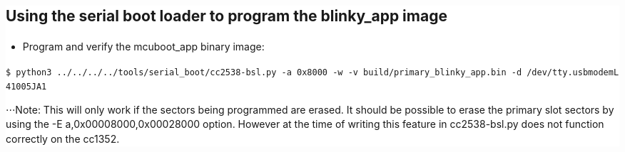 ## Using the serial boot loader to program the blinky_app image

* Program and verify the mcuboot_app binary image:
```
$ python3 ../../../../tools/serial_boot/cc2538-bsl.py -a 0x8000 -w -v build/primary_blinky_app.bin -d /dev/tty.usbmodemL41005JA1 
```

⋅⋅⋅Note: This will only work if the sectors being programmed are erased. It should be possible to erase the primary slot sectors by using the -E a,0x00008000,0x00028000 option. However at the time of writing this feature in cc2538-bsl.py does not function correctly on the cc1352.

